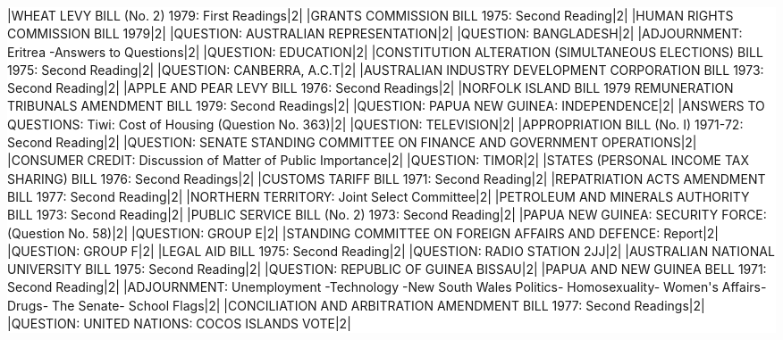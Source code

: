 |WHEAT LEVY BILL (No. 2) 1979: First Readings|2|
|GRANTS COMMISSION BILL 1975: Second Reading|2|
|HUMAN RIGHTS COMMISSION BILL 1979|2|
|QUESTION: AUSTRALIAN REPRESENTATION|2|
|QUESTION: BANGLADESH|2|
|ADJOURNMENT: Eritrea -Answers to Questions|2|
|QUESTION: EDUCATION|2|
|CONSTITUTION ALTERATION (SIMULTANEOUS ELECTIONS) BILL 1975: Second Reading|2|
|QUESTION: CANBERRA, A.C.T|2|
|AUSTRALIAN INDUSTRY DEVELOPMENT CORPORATION BILL 1973: Second Reading|2|
|APPLE AND PEAR LEVY BILL 1976: Second Readings|2|
|NORFOLK ISLAND BILL 1979 REMUNERATION TRIBUNALS AMENDMENT BILL 1979: Second Readings|2|
|QUESTION: PAPUA NEW GUINEA: INDEPENDENCE|2|
|ANSWERS TO QUESTIONS: Tiwi: Cost of Housing (Question No. 363)|2|
|QUESTION: TELEVISION|2|
|APPROPRIATION BILL (No. I) 1971-72: Second Reading|2|
|QUESTION: SENATE STANDING COMMITTEE ON FINANCE AND GOVERNMENT OPERATIONS|2|
|CONSUMER CREDIT: Discussion of Matter of Public Importance|2|
|QUESTION: TIMOR|2|
|STATES (PERSONAL INCOME TAX SHARING) BILL 1976: Second Readings|2|
|CUSTOMS TARIFF BILL 1971: Second Reading|2|
|REPATRIATION ACTS AMENDMENT BILL 1977: Second Reading|2|
|NORTHERN TERRITORY: Joint Select Committee|2|
|PETROLEUM AND MINERALS AUTHORITY BILL 1973: Second Reading|2|
|PUBLIC SERVICE BILL (No. 2) 1973: Second Reading|2|
|PAPUA NEW GUINEA: SECURITY FORCE: (Question No. 58)|2|
|QUESTION: GROUP E|2|
|STANDING COMMITTEE ON FOREIGN AFFAIRS AND DEFENCE: Report|2|
|QUESTION: GROUP F|2|
|LEGAL AID BILL 1975: Second Reading|2|
|QUESTION: RADIO STATION 2JJ|2|
|AUSTRALIAN NATIONAL UNIVERSITY BILL 1975: Second Reading|2|
|QUESTION: REPUBLIC OF GUINEA BISSAU|2|
|PAPUA AND NEW GUINEA BELL 1971: Second Reading|2|
|ADJOURNMENT: Unemployment -Technology -New South Wales Politics- Homosexuality- Women's Affairs- Drugs- The Senate- School Flags|2|
|CONCILIATION AND ARBITRATION AMENDMENT BILL 1977: Second Readings|2|
|QUESTION: UNITED NATIONS: COCOS ISLANDS VOTE|2|